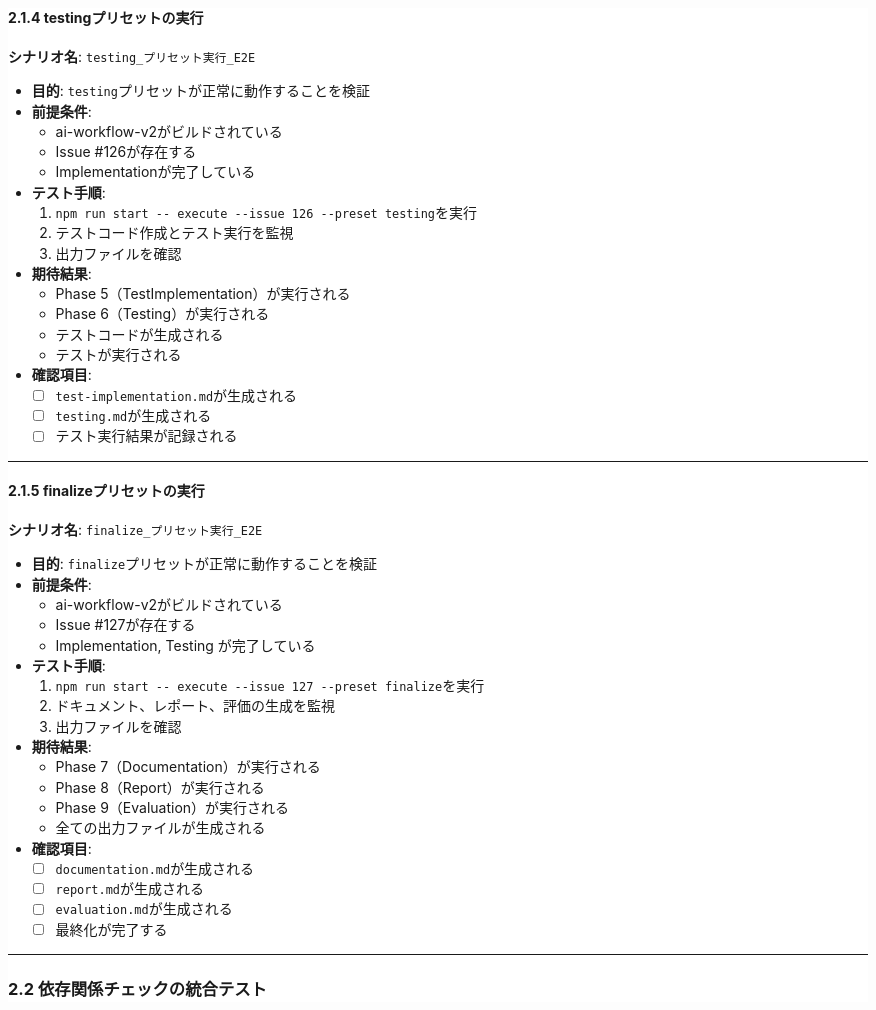 #### 2.1.4 testingプリセットの実行

**シナリオ名**: `testing_プリセット実行_E2E`

- **目的**: `testing`プリセットが正常に動作することを検証
- **前提条件**:
  - ai-workflow-v2がビルドされている
  - Issue #126が存在する
  - Implementationが完了している
- **テスト手順**:
  1. `npm run start -- execute --issue 126 --preset testing`を実行
  2. テストコード作成とテスト実行を監視
  3. 出力ファイルを確認
- **期待結果**:
  - Phase 5（TestImplementation）が実行される
  - Phase 6（Testing）が実行される
  - テストコードが生成される
  - テストが実行される
- **確認項目**:
  - [ ] `test-implementation.md`が生成される
  - [ ] `testing.md`が生成される
  - [ ] テスト実行結果が記録される

---

#### 2.1.5 finalizeプリセットの実行

**シナリオ名**: `finalize_プリセット実行_E2E`

- **目的**: `finalize`プリセットが正常に動作することを検証
- **前提条件**:
  - ai-workflow-v2がビルドされている
  - Issue #127が存在する
  - Implementation, Testing が完了している
- **テスト手順**:
  1. `npm run start -- execute --issue 127 --preset finalize`を実行
  2. ドキュメント、レポート、評価の生成を監視
  3. 出力ファイルを確認
- **期待結果**:
  - Phase 7（Documentation）が実行される
  - Phase 8（Report）が実行される
  - Phase 9（Evaluation）が実行される
  - 全ての出力ファイルが生成される
- **確認項目**:
  - [ ] `documentation.md`が生成される
  - [ ] `report.md`が生成される
  - [ ] `evaluation.md`が生成される
  - [ ] 最終化が完了する

---

### 2.2 依存関係チェックの統合テスト
